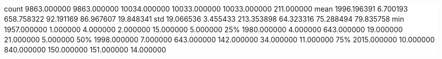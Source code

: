   <tbody>
    <tr>
      <th>count</th>
      <td>9863.000000</td>
      <td>9863.000000</td>
      <td>10034.000000</td>
      <td>10033.000000</td>
      <td>10033.000000</td>
      <td>211.000000</td>
    </tr>
    <tr>
      <th>mean</th>
      <td>1996.196391</td>
      <td>6.700193</td>
      <td>658.758322</td>
      <td>92.191169</td>
      <td>86.967607</td>
      <td>19.848341</td>
    </tr>
    <tr>
      <th>std</th>
      <td>19.066536</td>
      <td>3.455433</td>
      <td>213.353898</td>
      <td>64.323316</td>
      <td>75.288494</td>
      <td>79.835758</td>
    </tr>
    <tr>
      <th>min</th>
      <td>1957.000000</td>
      <td>1.000000</td>
      <td>4.000000</td>
      <td>2.000000</td>
      <td>15.000000</td>
      <td>5.000000</td>
    </tr>
    <tr>
      <th>25%</th>
      <td>1980.000000</td>
      <td>4.000000</td>
      <td>643.000000</td>
      <td>19.000000</td>
      <td>21.000000</td>
      <td>5.000000</td>
    </tr>
    <tr>
      <th>50%</th>
      <td>1998.000000</td>
      <td>7.000000</td>
      <td>643.000000</td>
      <td>142.000000</td>
      <td>34.000000</td>
      <td>11.000000</td>
    </tr>
    <tr>
      <th>75%</th>
      <td>2015.000000</td>
      <td>10.000000</td>
      <td>840.000000</td>
      <td>150.000000</td>
      <td>151.000000</td>
      <td>14.000000</td>
    </tr>